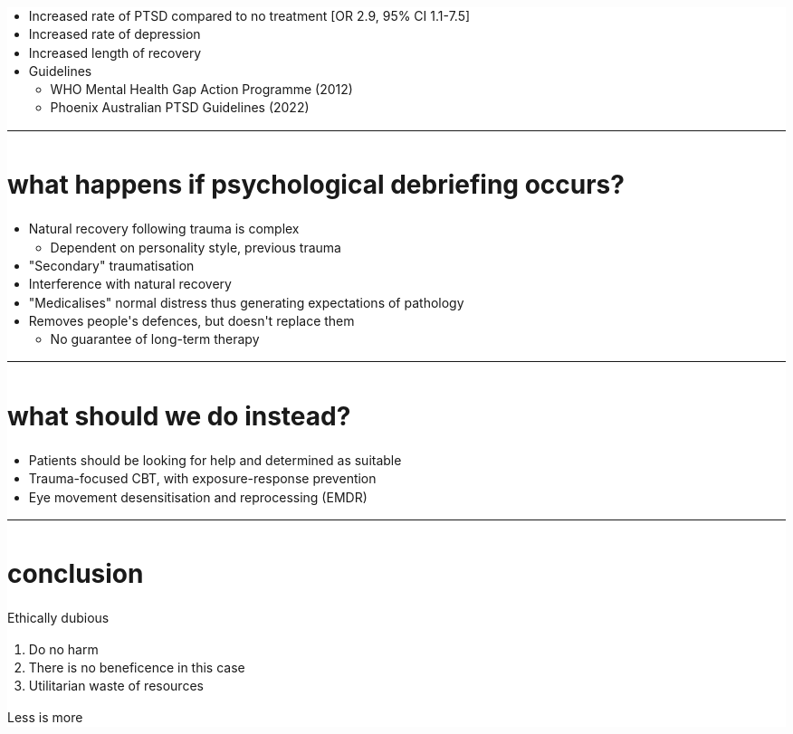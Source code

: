 - Increased rate of PTSD compared to no treatment [OR 2.9, 95% CI 1.1-7.5]
- Increased rate of depression
- Increased length of recovery
- Guidelines
  - WHO Mental Health Gap Action Programme (2012)
  - Phoenix Australian PTSD Guidelines (2022)





---
# what happens if psychological debriefing occurs?

- Natural recovery following trauma is complex
  - Dependent on personality style, previous trauma
- "Secondary" traumatisation
- Interference with natural recovery
- "Medicalises" normal distress thus generating expectations of pathology
- Removes people's defences, but doesn't replace them
  - No guarantee of long-term therapy





---
# what should we do instead?

- Patients should be looking for help and determined as suitable
- Trauma-focused CBT, with exposure-response prevention
- Eye movement desensitisation and reprocessing (EMDR)




---
# conclusion

Ethically dubious

1. Do no harm
2. There is no beneficence in this case
3. Utilitarian waste of resources

Less is more



